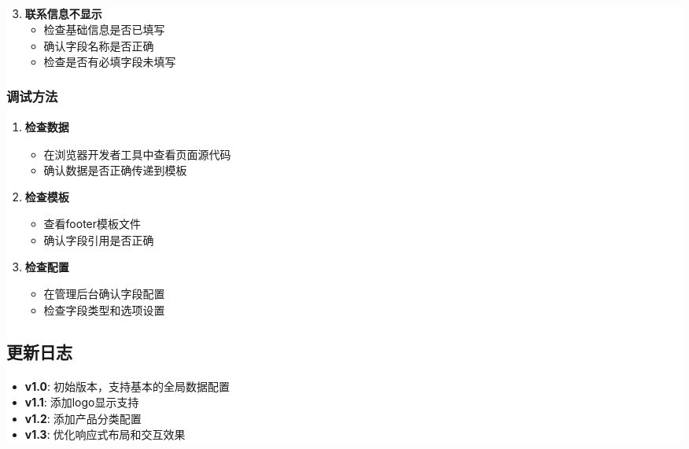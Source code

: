 3. **联系信息不显示**
   - 检查基础信息是否已填写
   - 确认字段名称是否正确
   - 检查是否有必填字段未填写

### 调试方法

1. **检查数据**
   - 在浏览器开发者工具中查看页面源代码
   - 确认数据是否正确传递到模板

2. **检查模板**
   - 查看footer模板文件
   - 确认字段引用是否正确

3. **检查配置**
   - 在管理后台确认字段配置
   - 检查字段类型和选项设置

## 更新日志

- **v1.0**: 初始版本，支持基本的全局数据配置
- **v1.1**: 添加logo显示支持
- **v1.2**: 添加产品分类配置
- **v1.3**: 优化响应式布局和交互效果
